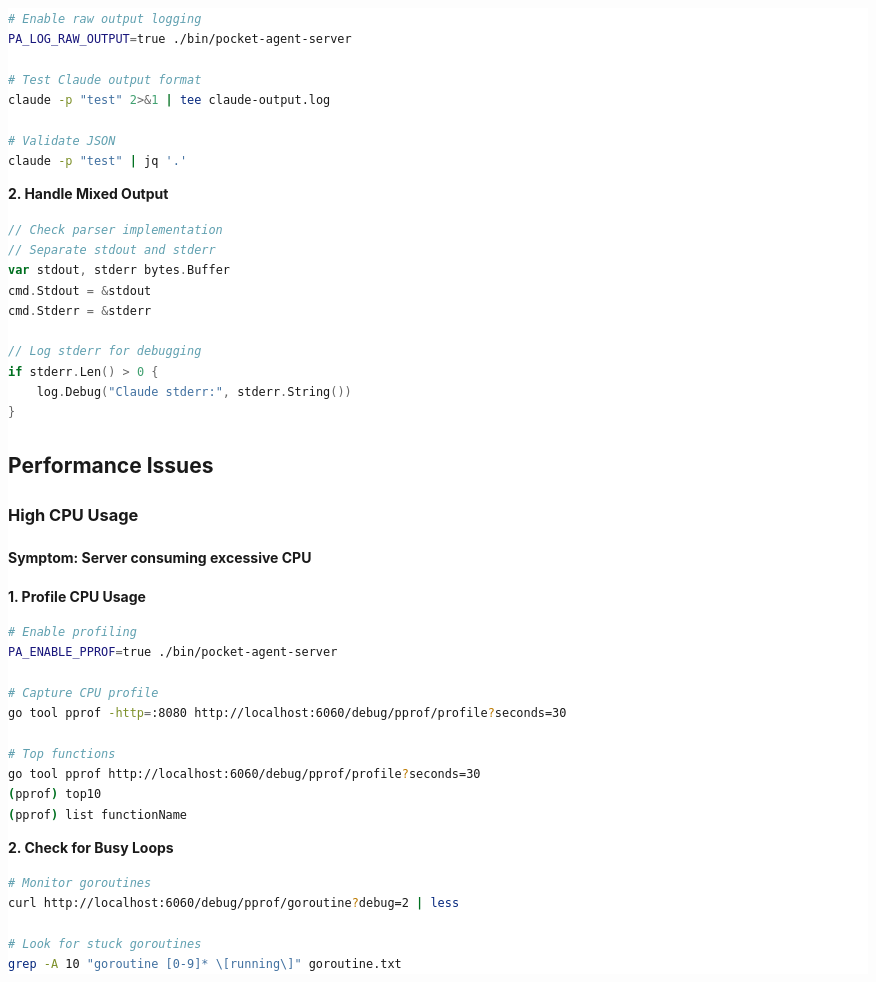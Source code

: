 ```bash
# Enable raw output logging
PA_LOG_RAW_OUTPUT=true ./bin/pocket-agent-server

# Test Claude output format
claude -p "test" 2>&1 | tee claude-output.log

# Validate JSON
claude -p "test" | jq '.'
```

**2. Handle Mixed Output**

```go
// Check parser implementation
// Separate stdout and stderr
var stdout, stderr bytes.Buffer
cmd.Stdout = &stdout
cmd.Stderr = &stderr

// Log stderr for debugging
if stderr.Len() > 0 {
    log.Debug("Claude stderr:", stderr.String())
}
```

## Performance Issues

### High CPU Usage

#### Symptom: Server consuming excessive CPU

**1. Profile CPU Usage**

```bash
# Enable profiling
PA_ENABLE_PPROF=true ./bin/pocket-agent-server

# Capture CPU profile
go tool pprof -http=:8080 http://localhost:6060/debug/pprof/profile?seconds=30

# Top functions
go tool pprof http://localhost:6060/debug/pprof/profile?seconds=30
(pprof) top10
(pprof) list functionName
```

**2. Check for Busy Loops**

```bash
# Monitor goroutines
curl http://localhost:6060/debug/pprof/goroutine?debug=2 | less

# Look for stuck goroutines
grep -A 10 "goroutine [0-9]* \[running\]" goroutine.txt
```
